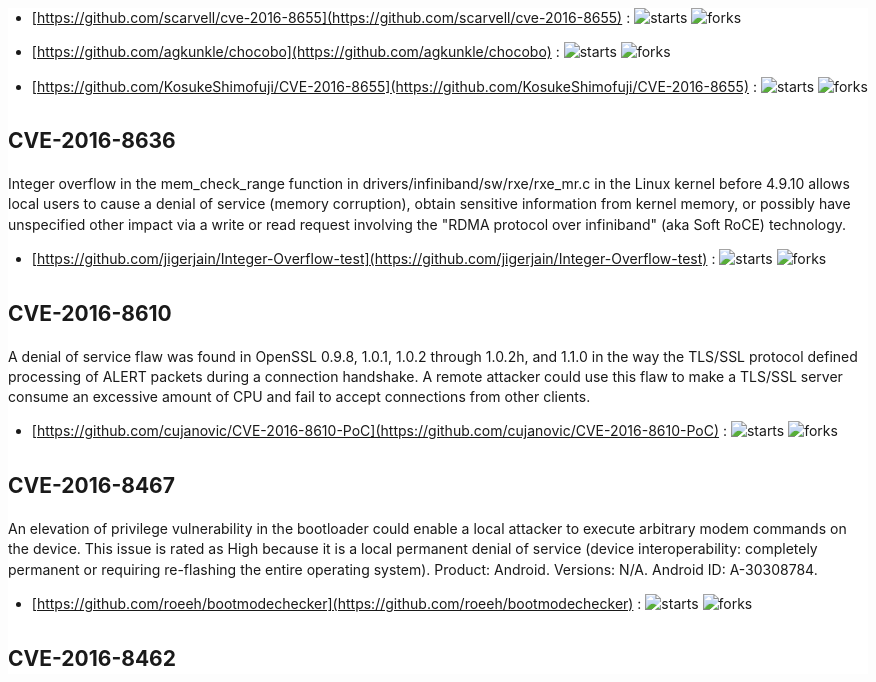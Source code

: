 - [https://github.com/scarvell/cve-2016-8655](https://github.com/scarvell/cve-2016-8655) :  ![starts](https://img.shields.io/github/stars/scarvell/cve-2016-8655.svg) ![forks](https://img.shields.io/github/forks/scarvell/cve-2016-8655.svg)

- [https://github.com/agkunkle/chocobo](https://github.com/agkunkle/chocobo) :  ![starts](https://img.shields.io/github/stars/agkunkle/chocobo.svg) ![forks](https://img.shields.io/github/forks/agkunkle/chocobo.svg)

- [https://github.com/KosukeShimofuji/CVE-2016-8655](https://github.com/KosukeShimofuji/CVE-2016-8655) :  ![starts](https://img.shields.io/github/stars/KosukeShimofuji/CVE-2016-8655.svg) ![forks](https://img.shields.io/github/forks/KosukeShimofuji/CVE-2016-8655.svg)

## CVE-2016-8636
 Integer overflow in the mem_check_range function in drivers/infiniband/sw/rxe/rxe_mr.c in the Linux kernel before 4.9.10 allows local users to cause a denial of service (memory corruption), obtain sensitive information from kernel memory, or possibly have unspecified other impact via a write or read request involving the &quot;RDMA protocol over infiniband&quot; (aka Soft RoCE) technology.



- [https://github.com/jigerjain/Integer-Overflow-test](https://github.com/jigerjain/Integer-Overflow-test) :  ![starts](https://img.shields.io/github/stars/jigerjain/Integer-Overflow-test.svg) ![forks](https://img.shields.io/github/forks/jigerjain/Integer-Overflow-test.svg)

## CVE-2016-8610
 A denial of service flaw was found in OpenSSL 0.9.8, 1.0.1, 1.0.2 through 1.0.2h, and 1.1.0 in the way the TLS/SSL protocol defined processing of ALERT packets during a connection handshake. A remote attacker could use this flaw to make a TLS/SSL server consume an excessive amount of CPU and fail to accept connections from other clients.



- [https://github.com/cujanovic/CVE-2016-8610-PoC](https://github.com/cujanovic/CVE-2016-8610-PoC) :  ![starts](https://img.shields.io/github/stars/cujanovic/CVE-2016-8610-PoC.svg) ![forks](https://img.shields.io/github/forks/cujanovic/CVE-2016-8610-PoC.svg)

## CVE-2016-8467
 An elevation of privilege vulnerability in the bootloader could enable a local attacker to execute arbitrary modem commands on the device. This issue is rated as High because it is a local permanent denial of service (device interoperability: completely permanent or requiring re-flashing the entire operating system). Product: Android. Versions: N/A. Android ID: A-30308784.



- [https://github.com/roeeh/bootmodechecker](https://github.com/roeeh/bootmodechecker) :  ![starts](https://img.shields.io/github/stars/roeeh/bootmodechecker.svg) ![forks](https://img.shields.io/github/forks/roeeh/bootmodechecker.svg)

## CVE-2016-8462

